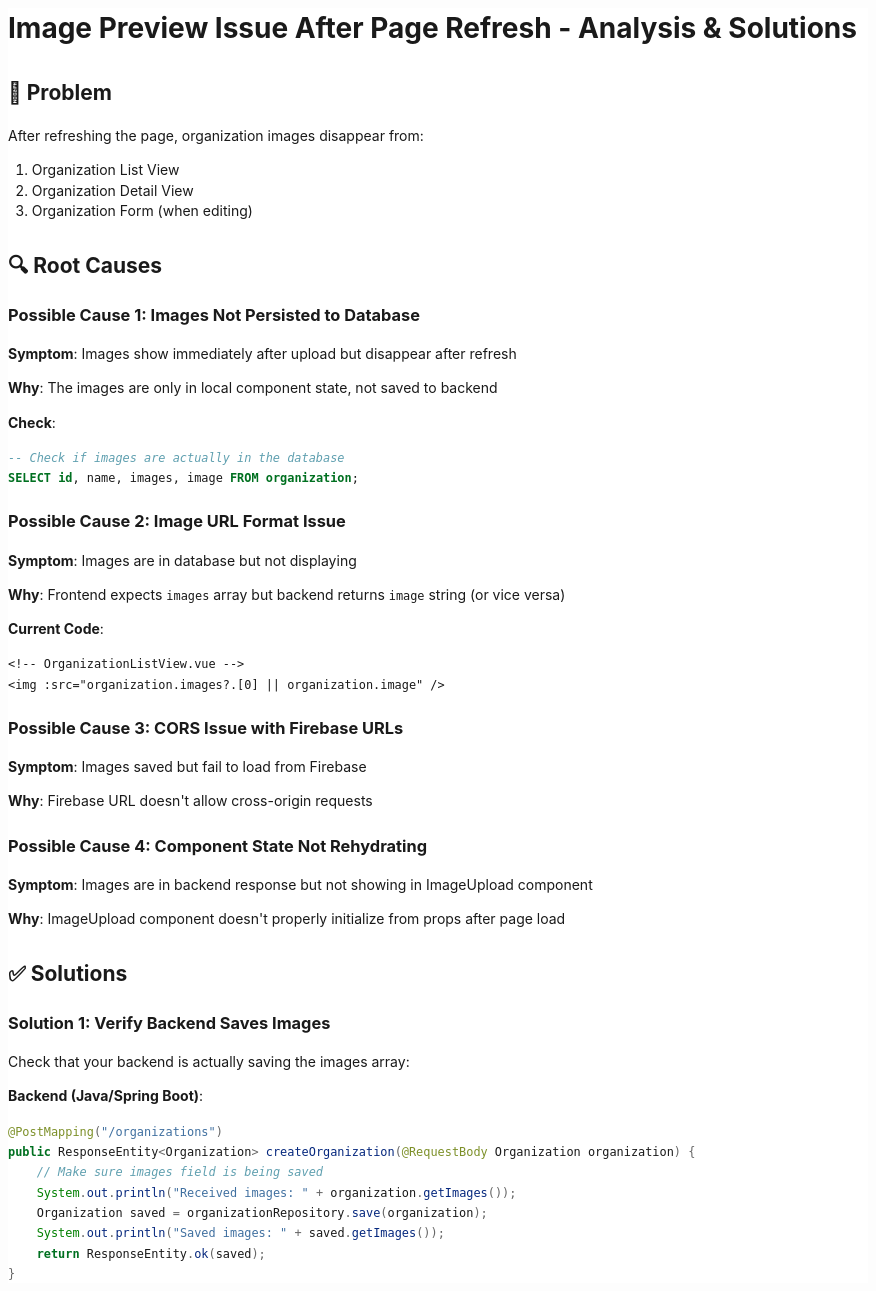 # Image Preview Issue After Page Refresh - Analysis & Solutions

## 🐛 Problem

After refreshing the page, organization images disappear from:
1. Organization List View
2. Organization Detail View
3. Organization Form (when editing)

## 🔍 Root Causes

### Possible Cause 1: Images Not Persisted to Database
**Symptom**: Images show immediately after upload but disappear after refresh

**Why**: The images are only in local component state, not saved to backend

**Check**:
```sql
-- Check if images are actually in the database
SELECT id, name, images, image FROM organization;
```

### Possible Cause 2: Image URL Format Issue
**Symptom**: Images are in database but not displaying

**Why**: Frontend expects `images` array but backend returns `image` string (or vice versa)

**Current Code**:
```vue
<!-- OrganizationListView.vue -->
<img :src="organization.images?.[0] || organization.image" />
```

### Possible Cause 3: CORS Issue with Firebase URLs
**Symptom**: Images saved but fail to load from Firebase

**Why**: Firebase URL doesn't allow cross-origin requests

### Possible Cause 4: Component State Not Rehydrating
**Symptom**: Images are in backend response but not showing in ImageUpload component

**Why**: ImageUpload component doesn't properly initialize from props after page load

## ✅ Solutions

### Solution 1: Verify Backend Saves Images

Check that your backend is actually saving the images array:

**Backend (Java/Spring Boot)**:
```java
@PostMapping("/organizations")
public ResponseEntity<Organization> createOrganization(@RequestBody Organization organization) {
    // Make sure images field is being saved
    System.out.println("Received images: " + organization.getImages());
    Organization saved = organizationRepository.save(organization);
    System.out.println("Saved images: " + saved.getImages());
    return ResponseEntity.ok(saved);
}
```

